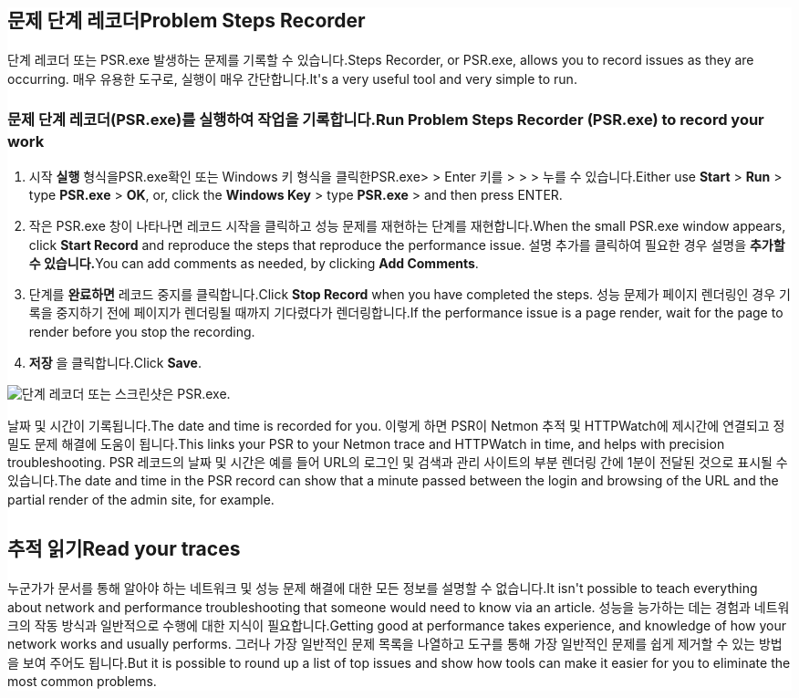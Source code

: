 ## <a name="problem-steps-recorder"></a><span data-ttu-id="9fc1c-195">문제 단계 레코더</span><span class="sxs-lookup"><span data-stu-id="9fc1c-195">Problem Steps Recorder</span></span>

<span data-ttu-id="9fc1c-196">단계 레코더 또는 PSR.exe 발생하는 문제를 기록할 수 있습니다.</span><span class="sxs-lookup"><span data-stu-id="9fc1c-196">Steps Recorder, or PSR.exe, allows you to record issues as they are occurring.</span></span> <span data-ttu-id="9fc1c-197">매우 유용한 도구로, 실행이 매우 간단합니다.</span><span class="sxs-lookup"><span data-stu-id="9fc1c-197">It's a very useful tool and very simple to run.</span></span>

### <a name="run-problem-steps-recorder-psrexe-to-record-your-work"></a><span data-ttu-id="9fc1c-198">문제 단계 레코더(PSR.exe)를 실행하여 작업을 기록합니다.</span><span class="sxs-lookup"><span data-stu-id="9fc1c-198">Run Problem Steps Recorder (PSR.exe) to record your work</span></span>

1. <span data-ttu-id="9fc1c-199">시작 **실행** 형식을PSR.exe확인 또는 Windows 키 형식을 클릭한PSR.exe\>  \> Enter 키를  \>   \>  \> 누를 수 있습니다.</span><span class="sxs-lookup"><span data-stu-id="9fc1c-199">Either use **Start** \> **Run** \> type **PSR.exe** \> **OK**, or, click the **Windows Key** \> type **PSR.exe** \> and then press ENTER.</span></span>

2. <span data-ttu-id="9fc1c-200">작은 PSR.exe 창이 나타나면 레코드  시작을 클릭하고 성능 문제를 재현하는 단계를 재현합니다.</span><span class="sxs-lookup"><span data-stu-id="9fc1c-200">When the small PSR.exe window appears, click **Start Record** and reproduce the steps that reproduce the performance issue.</span></span> <span data-ttu-id="9fc1c-201">설명 추가를 클릭하여 필요한 경우 설명을 **추가할 수 있습니다.**</span><span class="sxs-lookup"><span data-stu-id="9fc1c-201">You can add comments as needed, by clicking **Add Comments**.</span></span>

3. <span data-ttu-id="9fc1c-202">단계를 **완료하면** 레코드 중지를 클릭합니다.</span><span class="sxs-lookup"><span data-stu-id="9fc1c-202">Click **Stop Record** when you have completed the steps.</span></span> <span data-ttu-id="9fc1c-203">성능 문제가 페이지 렌더링인 경우 기록을 중지하기 전에 페이지가 렌더링될 때까지 기다렸다가 렌더링합니다.</span><span class="sxs-lookup"><span data-stu-id="9fc1c-203">If the performance issue is a page render, wait for the page to render before you stop the recording.</span></span>

4. <span data-ttu-id="9fc1c-204">**저장** 을 클릭합니다.</span><span class="sxs-lookup"><span data-stu-id="9fc1c-204">Click **Save**.</span></span>

![단계 레코더 또는 스크린샷은 PSR.exe.](../media/8542b0aa-a3ff-4718-8dc4-43f5521c6c34.PNG)

<span data-ttu-id="9fc1c-206">날짜 및 시간이 기록됩니다.</span><span class="sxs-lookup"><span data-stu-id="9fc1c-206">The date and time is recorded for you.</span></span> <span data-ttu-id="9fc1c-207">이렇게 하면 PSR이 Netmon 추적 및 HTTPWatch에 제시간에 연결되고 정밀도 문제 해결에 도움이 됩니다.</span><span class="sxs-lookup"><span data-stu-id="9fc1c-207">This links your PSR to your Netmon trace and HTTPWatch in time, and helps with precision troubleshooting.</span></span> <span data-ttu-id="9fc1c-208">PSR 레코드의 날짜 및 시간은 예를 들어 URL의 로그인 및 검색과 관리 사이트의 부분 렌더링 간에 1분이 전달된 것으로 표시될 수 있습니다.</span><span class="sxs-lookup"><span data-stu-id="9fc1c-208">The date and time in the PSR record can show that a minute passed between the login and browsing of the URL and the partial render of the admin site, for example.</span></span>

## <a name="read-your-traces"></a><span data-ttu-id="9fc1c-209">추적 읽기</span><span class="sxs-lookup"><span data-stu-id="9fc1c-209">Read your traces</span></span>

<span data-ttu-id="9fc1c-210">누군가가 문서를 통해 알아야 하는 네트워크 및 성능 문제 해결에 대한 모든 정보를 설명할 수 없습니다.</span><span class="sxs-lookup"><span data-stu-id="9fc1c-210">It isn't possible to teach everything about network and performance troubleshooting that someone would need to know via an article.</span></span> <span data-ttu-id="9fc1c-211">성능을 능가하는 데는 경험과 네트워크의 작동 방식과 일반적으로 수행에 대한 지식이 필요합니다.</span><span class="sxs-lookup"><span data-stu-id="9fc1c-211">Getting good at performance takes experience, and knowledge of how your network works and usually performs.</span></span> <span data-ttu-id="9fc1c-212">그러나 가장 일반적인 문제 목록을 나열하고 도구를 통해 가장 일반적인 문제를 쉽게 제거할 수 있는 방법을 보여 주어도 됩니다.</span><span class="sxs-lookup"><span data-stu-id="9fc1c-212">But it is possible to round up a list of top issues and show how tools can make it easier for you to eliminate the most common problems.</span></span>
